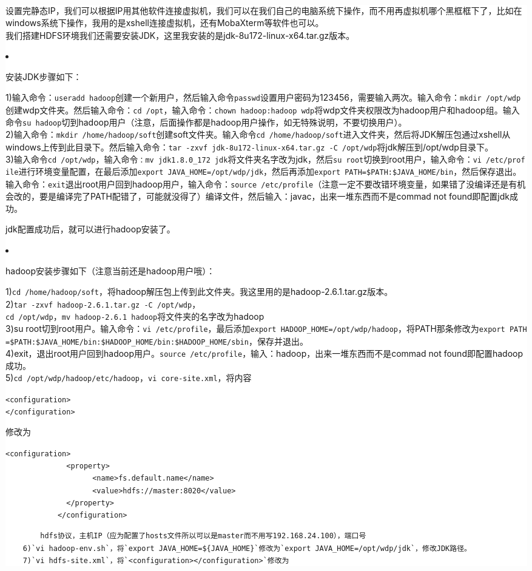 <p>设置完静态IP，我们可以根据IP用其他软件连接虚拟机，我们可以在我们自己的电脑系统下操作，而不用再虚拟机哪个黑框框下了，比如在windows系统下操作，我用的是xshell连接虚拟机，还有MobaXterm等软件也可以。 <br>
我们搭建HDFS环境我们还需要安装JDK，这里我安装的是jdk-8u172-linux-x64.tar.gz版本。</p></li>
<li><p>安装JDK步骤如下：</p>

<p>1)输入命令：<code>useradd hadoop</code>创建一个新用户，然后输入命令<code>passwd</code>设置用户密码为123456，需要输入两次。输入命令：<code>mkdir /opt/wdp</code>创建wdp文件夹。然后输入命令：<code>cd /opt</code>，输入命令：<code>chown hadoop:hadoop wdp</code>将wdp文件夹权限改为hadoop用户和hadoop组。输入命令<code>su hadoop</code>切到hadoop用户（注意，后面操作都是hadoop用户操作，如无特殊说明，不要切换用户）。 <br>
2)输入命令：<code>mkdir /home/hadoop/soft</code>创建soft文件夹。输入命令<code>cd /home/hadoop/soft</code>进入文件夹，然后将JDK解压包通过xshell从windows上传到此目录下。然后输入命令：<code>tar -zxvf jdk-8u172-linux-x64.tar.gz -C /opt/wdp</code>将jdk解压到/opt/wdp目录下。 <br>
3)输入命令<code>cd /opt/wdp</code>，输入命令<code>：mv jdk1.8.0_172 jdk</code>将文件夹名字改为jdk，然后<code>su root</code>切换到root用户，输入命令：<code>vi /etc/profile</code>进行环境变量配置，在最后添加<code>export JAVA_HOME=/opt/wdp/jdk</code>，然后再添加<code>export PATH=$PATH:$JAVA_HOME/bin</code>，然后保存退出。输入命令：<code>exit</code>退出root用户回到hadoop用户，输入命令：<code>source /etc/profile</code>（注意一定不要改错环境变量，如果错了没编译还是有机会改的，要是编译完了PATH配错了，可能就没得了）编译文件，然后输入：javac，出来一堆东西而不是commad not found即配置jdk成功。</p>

<p>jdk配置成功后，就可以进行hadoop安装了。</p></li>
<li><p>hadoop安装步骤如下（注意当前还是hadoop用户哦）：</p>

<p>1)<code>cd /home/hadoop/soft</code>，将hadoop解压包上传到此文件夹。我这里用的是hadoop-2.6.1.tar.gz版本。 <br>
2)<code>tar -zxvf hadoop-2.6.1.tar.gz -C /opt/wdp</code>， <br>
  <code>cd /opt/wdp</code>，<code>mv hadoop-2.6.1 hadoop</code>将文件夹的名字改为hadoop <br>
3)su root切到root用户。输入命令：<code>vi /etc/profile</code>，最后添加<code>export HADOOP_HOME=/opt/wdp/hadoop</code>，将PATH那条修改为<code>export PATH=$PATH:$JAVA_HOME/bin:$HADOOP_HOME/bin:$HADOOP_HOME/sbin</code>，保存并退出。 <br>
4)exit，退出root用户回到hadoop用户。<code>source /etc/profile</code>，输入：hadoop，出来一堆东西而不是commad not found即配置hadoop成功。 <br>
5)<code>cd /opt/wdp/hadoop/etc/hadoop</code>，<code>vi core-site.xml</code>，将内容</p></li>
</ul>



<pre class="prettyprint"><code class=" hljs xml"><span class="hljs-tag">&lt;<span class="hljs-title">configuration</span>&gt;</span>
<span class="hljs-tag">&lt;/<span class="hljs-title">configuration</span>&gt;</span></code></pre>

<p>修改为</p>



<pre class="prettyprint"><code class=" hljs xml"><span class="hljs-tag">&lt;<span class="hljs-title">configuration</span>&gt;</span>
              <span class="hljs-tag">&lt;<span class="hljs-title">property</span>&gt;</span>
                    <span class="hljs-tag">&lt;<span class="hljs-title">name</span>&gt;</span>fs.default.name<span class="hljs-tag">&lt;/<span class="hljs-title">name</span>&gt;</span>
                    <span class="hljs-tag">&lt;<span class="hljs-title">value</span>&gt;</span>hdfs://master:8020<span class="hljs-tag">&lt;/<span class="hljs-title">value</span>&gt;</span>
              <span class="hljs-tag">&lt;/<span class="hljs-title">property</span>&gt;</span>
            <span class="hljs-tag">&lt;/<span class="hljs-title">configuration</span>&gt;</span></code></pre>

<pre><code>        hdfs协议，主机IP（应为配置了hosts文件所以可以是master而不用写192.168.24.100），端口号  
    6)`vi hadoop-env.sh`，将`export JAVA_HOME=${JAVA_HOME}`修改为`export JAVA_HOME=/opt/wdp/jdk`，修改JDK路径。
    7)`vi hdfs-site.xml`，将`&lt;configuration&gt;&lt;/configuration&gt;`修改为
</code></pre>
